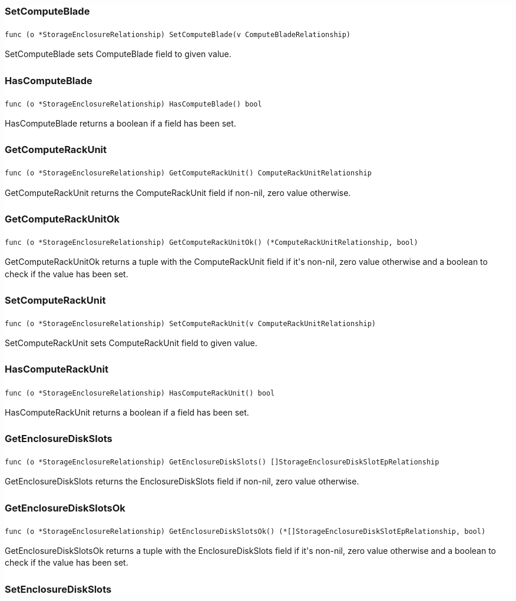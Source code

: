 ### SetComputeBlade

`func (o *StorageEnclosureRelationship) SetComputeBlade(v ComputeBladeRelationship)`

SetComputeBlade sets ComputeBlade field to given value.

### HasComputeBlade

`func (o *StorageEnclosureRelationship) HasComputeBlade() bool`

HasComputeBlade returns a boolean if a field has been set.

### GetComputeRackUnit

`func (o *StorageEnclosureRelationship) GetComputeRackUnit() ComputeRackUnitRelationship`

GetComputeRackUnit returns the ComputeRackUnit field if non-nil, zero value otherwise.

### GetComputeRackUnitOk

`func (o *StorageEnclosureRelationship) GetComputeRackUnitOk() (*ComputeRackUnitRelationship, bool)`

GetComputeRackUnitOk returns a tuple with the ComputeRackUnit field if it's non-nil, zero value otherwise
and a boolean to check if the value has been set.

### SetComputeRackUnit

`func (o *StorageEnclosureRelationship) SetComputeRackUnit(v ComputeRackUnitRelationship)`

SetComputeRackUnit sets ComputeRackUnit field to given value.

### HasComputeRackUnit

`func (o *StorageEnclosureRelationship) HasComputeRackUnit() bool`

HasComputeRackUnit returns a boolean if a field has been set.

### GetEnclosureDiskSlots

`func (o *StorageEnclosureRelationship) GetEnclosureDiskSlots() []StorageEnclosureDiskSlotEpRelationship`

GetEnclosureDiskSlots returns the EnclosureDiskSlots field if non-nil, zero value otherwise.

### GetEnclosureDiskSlotsOk

`func (o *StorageEnclosureRelationship) GetEnclosureDiskSlotsOk() (*[]StorageEnclosureDiskSlotEpRelationship, bool)`

GetEnclosureDiskSlotsOk returns a tuple with the EnclosureDiskSlots field if it's non-nil, zero value otherwise
and a boolean to check if the value has been set.

### SetEnclosureDiskSlots
